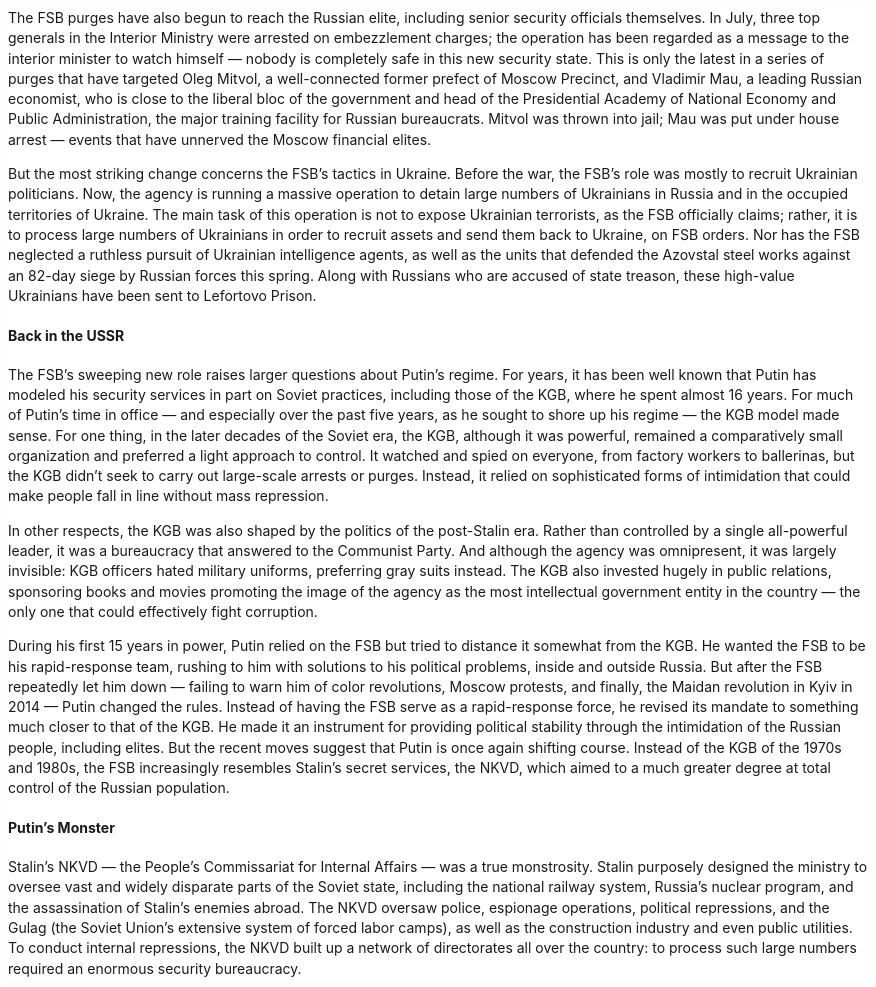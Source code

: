 The FSB purges have also begun to reach the Russian elite, including senior security officials themselves. In July, three top generals in the Interior Ministry were arrested on embezzlement charges; the operation has been regarded as a message to the interior minister to watch himself — nobody is completely safe in this new security state. This is only the latest in a series of purges that have targeted Oleg Mitvol, a well-connected former prefect of Moscow Precinct, and Vladimir Mau, a leading Russian economist, who is close to the liberal bloc of the government and head of the Presidential Academy of National Economy and Public Administration, the major training facility for Russian bureaucrats. Mitvol was thrown into jail; Mau was put under house arrest — events that have unnerved the Moscow financial elites.

But the most striking change concerns the FSB’s tactics in Ukraine. Before the war, the FSB’s role was mostly to recruit Ukrainian politicians. Now, the agency is running a massive operation to detain large numbers of Ukrainians in Russia and in the occupied territories of Ukraine. The main task of this operation is not to expose Ukrainian terrorists, as the FSB officially claims; rather, it is to process large numbers of Ukrainians in order to recruit assets and send them back to Ukraine, on FSB orders. Nor has the FSB neglected a ruthless pursuit of Ukrainian intelligence agents, as well as the units that defended the Azovstal steel works against an 82-day siege by Russian forces this spring. Along with Russians who are accused of state treason, these high-value Ukrainians have been sent to Lefortovo Prison.

#### Back in the USSR

The FSB’s sweeping new role raises larger questions about Putin’s regime. For years, it has been well known that Putin has modeled his security services in part on Soviet practices, including those of the KGB, where he spent almost 16 years. For much of Putin’s time in office — and especially over the past five years, as he sought to shore up his regime — the KGB model made sense. For one thing, in the later decades of the Soviet era, the KGB, although it was powerful, remained a comparatively small organization and preferred a light approach to control. It watched and spied on everyone, from factory workers to ballerinas, but the KGB didn’t seek to carry out large-scale arrests or purges. Instead, it relied on sophisticated forms of intimidation that could make people fall in line without mass repression.

In other respects, the KGB was also shaped by the politics of the post-Stalin era. Rather than controlled by a single all-powerful leader, it was a bureaucracy that answered to the Communist Party. And although the agency was omnipresent, it was largely invisible: KGB officers hated military uniforms, preferring gray suits instead. The KGB also invested hugely in public relations, sponsoring books and movies promoting the image of the agency as the most intellectual government entity in the country — the only one that could effectively fight corruption.

During his first 15 years in power, Putin relied on the FSB but tried to distance it somewhat from the KGB. He wanted the FSB to be his rapid-response team, rushing to him with solutions to his political problems, inside and outside Russia. But after the FSB repeatedly let him down — failing to warn him of color revolutions, Moscow protests, and finally, the Maidan revolution in Kyiv in 2014 — Putin changed the rules. Instead of having the FSB serve as a rapid-response force, he revised its mandate to something much closer to that of the KGB. He made it an instrument for providing political stability through the intimidation of the Russian people, including elites. But the recent moves suggest that Putin is once again shifting course. Instead of the KGB of the 1970s and 1980s, the FSB increasingly resembles Stalin’s secret services, the NKVD, which aimed to a much greater degree at total control of the Russian population.

#### Putin’s Monster

Stalin’s NKVD — the People’s Commissariat for Internal Affairs — was a true monstrosity. Stalin purposely designed the ministry to oversee vast and widely disparate parts of the Soviet state, including the national railway system, Russia’s nuclear program, and the assassination of Stalin’s enemies abroad. The NKVD oversaw police, espionage operations, political repressions, and the Gulag (the Soviet Union’s extensive system of forced labor camps), as well as the construction industry and even public utilities. To conduct internal repressions, the NKVD built up a network of directorates all over the country: to process such large numbers required an enormous security bureaucracy.
